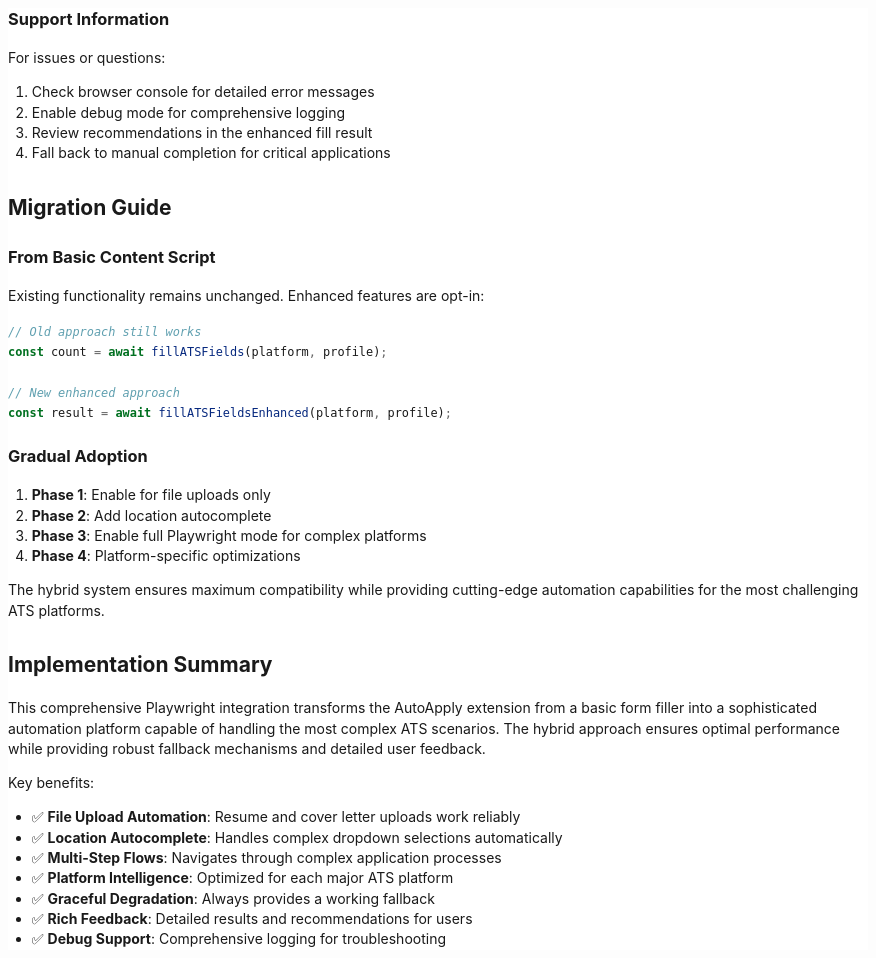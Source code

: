 ### Support Information

For issues or questions:
1. Check browser console for detailed error messages
2. Enable debug mode for comprehensive logging
3. Review recommendations in the enhanced fill result
4. Fall back to manual completion for critical applications

## Migration Guide

### From Basic Content Script

Existing functionality remains unchanged. Enhanced features are opt-in:

```typescript
// Old approach still works
const count = await fillATSFields(platform, profile);

// New enhanced approach
const result = await fillATSFieldsEnhanced(platform, profile);
```

### Gradual Adoption

1. **Phase 1**: Enable for file uploads only
2. **Phase 2**: Add location autocomplete
3. **Phase 3**: Enable full Playwright mode for complex platforms
4. **Phase 4**: Platform-specific optimizations

The hybrid system ensures maximum compatibility while providing cutting-edge automation capabilities for the most challenging ATS platforms.

## Implementation Summary

This comprehensive Playwright integration transforms the AutoApply extension from a basic form filler into a sophisticated automation platform capable of handling the most complex ATS scenarios. The hybrid approach ensures optimal performance while providing robust fallback mechanisms and detailed user feedback.

Key benefits:
- ✅ **File Upload Automation**: Resume and cover letter uploads work reliably
- ✅ **Location Autocomplete**: Handles complex dropdown selections automatically
- ✅ **Multi-Step Flows**: Navigates through complex application processes
- ✅ **Platform Intelligence**: Optimized for each major ATS platform
- ✅ **Graceful Degradation**: Always provides a working fallback
- ✅ **Rich Feedback**: Detailed results and recommendations for users
- ✅ **Debug Support**: Comprehensive logging for troubleshooting 